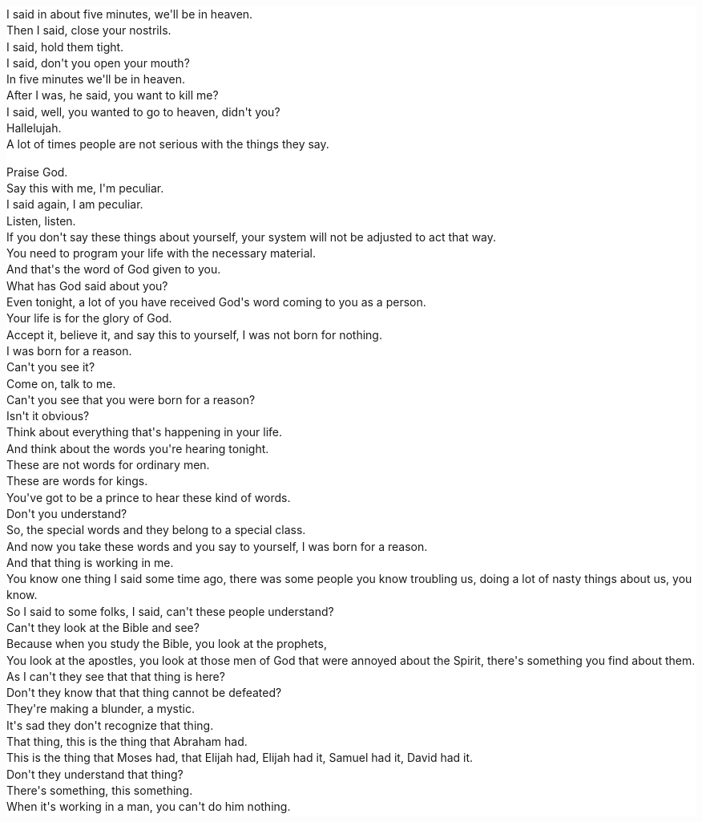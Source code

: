 I said in about five minutes, we'll be in heaven.  
Then I said, close your nostrils.  
I said, hold them tight.  
I said, don't you open your mouth?  
In five minutes we'll be in heaven.  
 After I was, he said, you want to kill me?  
I said, well, you wanted to go to heaven, didn't you?  
Hallelujah.  
A lot of times people are not serious with the things they say.  


  
Praise God.  
Say this with me, I'm peculiar.  
 I said again, I am peculiar.  
Listen, listen.  
If you don't say these things about yourself, your system will not be adjusted to act that way.  
You need to program your life with the necessary material.  
And that's the word of God given to you.  
What has God said about you?  
 Even tonight, a lot of you have received God's word coming to you as a person.  
Your life is for the glory of God.  
Accept it, believe it, and say this to yourself, I was not born for nothing.  
I was born for a reason.  
Can't you see it?  
Come on, talk to me.  
Can't you see that you were born for a reason?  
 Isn't it obvious?  
Think about everything that's happening in your life.  
And think about the words you're hearing tonight.  
These are not words for ordinary men.  
These are words for kings.  
You've got to be a prince to hear these kind of words.  
Don't you understand?  
So, the special words and they belong to a special class.  
And now you take these words and you say to yourself, I was born for a reason.  
 And that thing is working in me.  
You know one thing I said some time ago, there was some people you know troubling us, doing a lot of nasty things about us, you know.  
So I said to some folks, I said, can't these people understand?  
Can't they look at the Bible and see?  
Because when you study the Bible, you look at the prophets,  
 You look at the apostles, you look at those men of God that were annoyed about the Spirit, there's something you find about them.  
As I can't they see that that thing is here?  
Don't they know that that thing cannot be defeated?  
They're making a blunder, a mystic.  
It's sad they don't recognize that thing.  
That thing, this is the thing that Abraham had.  
 This is the thing that Moses had, that Elijah had, Elijah had it, Samuel had it, David had it.  
Don't they understand that thing?  
There's something, this something.  
When it's working in a man, you can't do him nothing.  
